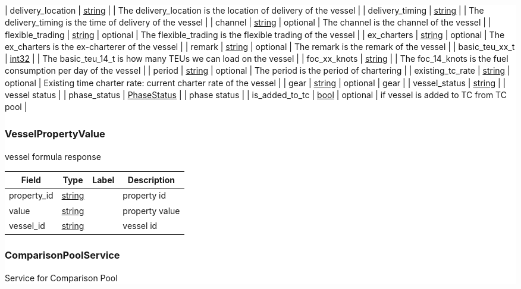 | delivery_location | [string](#string) |  | The delivery_location is the location of delivery of the vessel |
| delivery_timing | [string](#string) |  | The delivery_timing is the time of delivery of the vessel |
| channel | [string](#string) | optional | The channel is the channel of the vessel |
| flexible_trading | [string](#string) | optional | The flexible_trading is the flexible trading of the vessel |
| ex_charters | [string](#string) | optional | The ex_charters is the ex-charterer of the vessel |
| remark | [string](#string) | optional | The remark is the remark of the vessel |
| basic_teu_xx_t | [int32](#int32) |  | The basic_teu_14_t is how many TEUs we can load on the vessel |
| foc_xx_knots | [string](#string) |  | The foc_14_knots is the fuel consumption per day of the vessel |
| period | [string](#string) | optional | The period is the period of chartering |
| existing_tc_rate | [string](#string) | optional | Existing time charter rate: current charter rate of the vessel |
| gear | [string](#string) | optional | gear |
| vessel_status | [string](#string) |  | vessel status |
| phase_status | [PhaseStatus](#chorus-flm-comparison_pool-v1-PhaseStatus) |  | phase status |
| is_added_to_tc | [bool](#bool) | optional | if vessel is added to TC from TC pool |






<a name="chorus-flm-comparison_pool-v1-VesselPropertyValue"></a>

### VesselPropertyValue
vessel formula response


| Field | Type | Label | Description |
| ----- | ---- | ----- | ----------- |
| property_id | [string](#string) |  | property id |
| value | [string](#string) |  | property value |
| vessel_id | [string](#string) |  | vessel id |





 

 

 


<a name="chorus-flm-comparison_pool-v1-ComparisonPoolService"></a>

### ComparisonPoolService
Service for Comparison Pool

